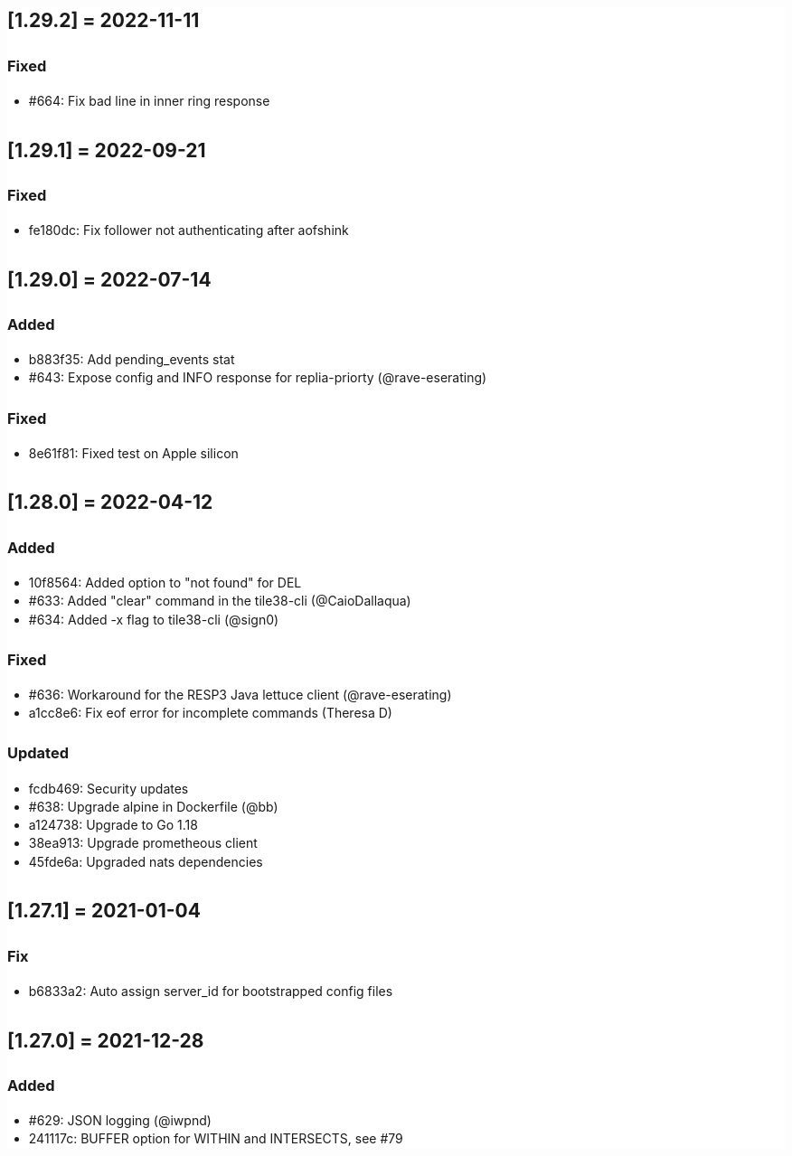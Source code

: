 ## [1.29.2] = 2022-11-11
### Fixed
- #664: Fix bad line in inner ring response

## [1.29.1] = 2022-09-21
### Fixed
- fe180dc: Fix follower not authenticating after aofshink

## [1.29.0] = 2022-07-14
### Added
- b883f35: Add pending_events stat
- #643: Expose config and INFO response for replia-priorty (@rave-eserating)

### Fixed
- 8e61f81: Fixed test on Apple silicon

## [1.28.0] = 2022-04-12
### Added
- 10f8564: Added option to "not found" for DEL
- #633: Added "clear" command in the tile38-cli (@CaioDallaqua)
- #634: Added -x flag to tile38-cli (@sign0)

### Fixed
- #636: Workaround for the RESP3 Java lettuce client (@rave-eserating)
- a1cc8e6: Fix eof error for incomplete commands (Theresa D)

### Updated
- fcdb469: Security updates
- #638: Upgrade alpine in Dockerfile (@bb)
- a124738: Upgrade to Go 1.18
- 38ea913: Upgrade prometheous client
- 45fde6a: Upgraded nats dependencies

## [1.27.1] = 2021-01-04
### Fix
- b6833a2: Auto assign server_id for bootstrapped config files

## [1.27.0] = 2021-12-28
### Added
- #629: JSON logging (@iwpnd)
- 241117c: BUFFER option for WITHIN and INTERSECTS, see #79
